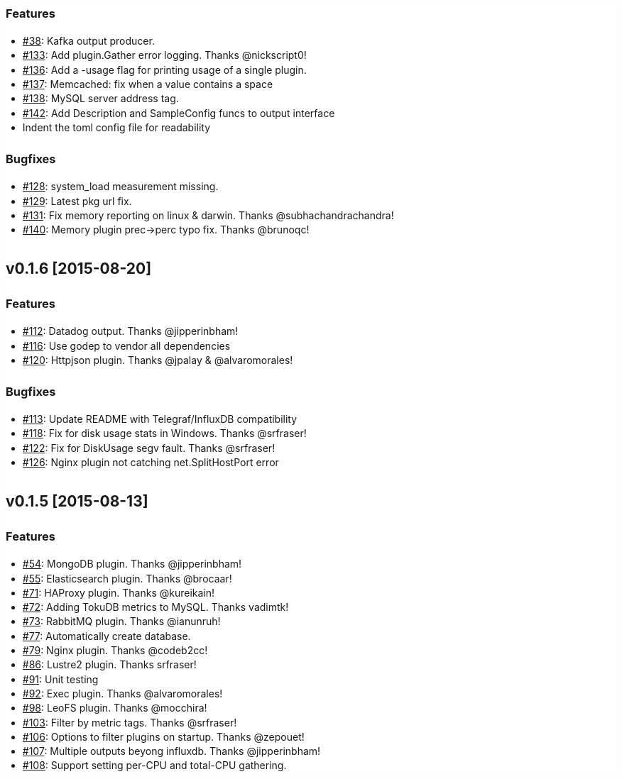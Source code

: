### Features
- [#38](https://github.com/moonfrog/telegraf/pull/38): Kafka output producer.
- [#133](https://github.com/moonfrog/telegraf/pull/133): Add plugin.Gather error logging. Thanks @nickscript0!
- [#136](https://github.com/moonfrog/telegraf/issues/136): Add a -usage flag for printing usage of a single plugin.
- [#137](https://github.com/moonfrog/telegraf/issues/137): Memcached: fix when a value contains a space
- [#138](https://github.com/moonfrog/telegraf/issues/138): MySQL server address tag.
- [#142](https://github.com/moonfrog/telegraf/pull/142): Add Description and SampleConfig funcs to output interface
- Indent the toml config file for readability

### Bugfixes
- [#128](https://github.com/moonfrog/telegraf/issues/128): system_load measurement missing.
- [#129](https://github.com/moonfrog/telegraf/issues/129): Latest pkg url fix.
- [#131](https://github.com/moonfrog/telegraf/issues/131): Fix memory reporting on linux & darwin. Thanks @subhachandrachandra!
- [#140](https://github.com/moonfrog/telegraf/issues/140): Memory plugin prec->perc typo fix. Thanks @brunoqc!

## v0.1.6 [2015-08-20]

### Features
- [#112](https://github.com/moonfrog/telegraf/pull/112): Datadog output. Thanks @jipperinbham!
- [#116](https://github.com/moonfrog/telegraf/pull/116): Use godep to vendor all dependencies
- [#120](https://github.com/moonfrog/telegraf/pull/120): Httpjson plugin. Thanks @jpalay & @alvaromorales!

### Bugfixes
- [#113](https://github.com/moonfrog/telegraf/issues/113): Update README with Telegraf/InfluxDB compatibility
- [#118](https://github.com/moonfrog/telegraf/pull/118): Fix for disk usage stats in Windows. Thanks @srfraser!
- [#122](https://github.com/moonfrog/telegraf/issues/122): Fix for DiskUsage segv fault. Thanks @srfraser!
- [#126](https://github.com/moonfrog/telegraf/issues/126): Nginx plugin not catching net.SplitHostPort error

## v0.1.5 [2015-08-13]

### Features
- [#54](https://github.com/moonfrog/telegraf/pull/54): MongoDB plugin. Thanks @jipperinbham!
- [#55](https://github.com/moonfrog/telegraf/pull/55): Elasticsearch plugin. Thanks @brocaar!
- [#71](https://github.com/moonfrog/telegraf/pull/71): HAProxy plugin. Thanks @kureikain!
- [#72](https://github.com/moonfrog/telegraf/pull/72): Adding TokuDB metrics to MySQL. Thanks vadimtk!
- [#73](https://github.com/moonfrog/telegraf/pull/73): RabbitMQ plugin. Thanks @ianunruh!
- [#77](https://github.com/moonfrog/telegraf/issues/77): Automatically create database.
- [#79](https://github.com/moonfrog/telegraf/pull/56): Nginx plugin. Thanks @codeb2cc!
- [#86](https://github.com/moonfrog/telegraf/pull/86): Lustre2 plugin. Thanks srfraser!
- [#91](https://github.com/moonfrog/telegraf/pull/91): Unit testing
- [#92](https://github.com/moonfrog/telegraf/pull/92): Exec plugin. Thanks @alvaromorales!
- [#98](https://github.com/moonfrog/telegraf/pull/98): LeoFS plugin. Thanks @mocchira!
- [#103](https://github.com/moonfrog/telegraf/pull/103): Filter by metric tags. Thanks @srfraser!
- [#106](https://github.com/moonfrog/telegraf/pull/106): Options to filter plugins on startup. Thanks @zepouet!
- [#107](https://github.com/moonfrog/telegraf/pull/107): Multiple outputs beyong influxdb. Thanks @jipperinbham!
- [#108](https://github.com/moonfrog/telegraf/issues/108): Support setting per-CPU and total-CPU gathering.